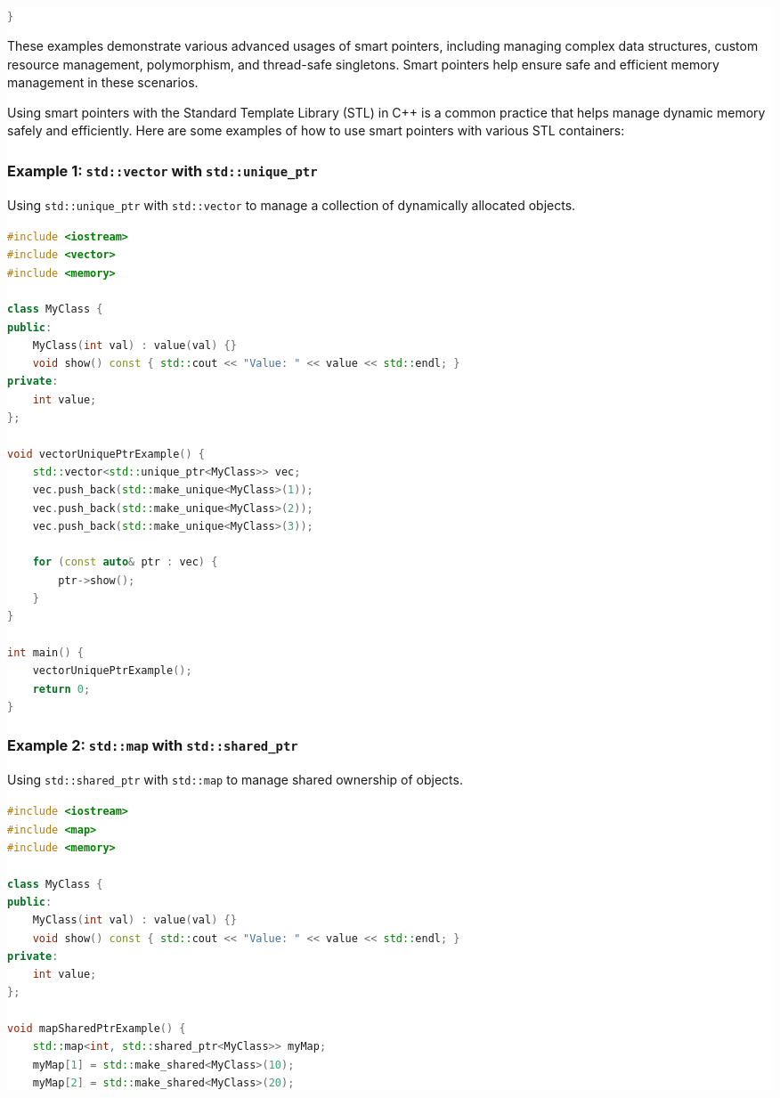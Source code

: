```cpp
}
```

These examples demonstrate various advanced usages of smart pointers, including managing complex data structures, custom resource management, polymorphism, and thread-safe singletons. Smart pointers help ensure safe and efficient memory management in these scenarios.

Using smart pointers with the Standard Template Library (STL) in C++ is a common practice that helps manage dynamic memory safely and efficiently. Here are some examples of how to use smart pointers with various STL containers:

### Example 1: `std::vector` with `std::unique_ptr`

Using `std::unique_ptr` with `std::vector` to manage a collection of dynamically allocated objects.

```cpp
#include <iostream>
#include <vector>
#include <memory>

class MyClass {
public:
    MyClass(int val) : value(val) {}
    void show() const { std::cout << "Value: " << value << std::endl; }
private:
    int value;
};

void vectorUniquePtrExample() {
    std::vector<std::unique_ptr<MyClass>> vec;
    vec.push_back(std::make_unique<MyClass>(1));
    vec.push_back(std::make_unique<MyClass>(2));
    vec.push_back(std::make_unique<MyClass>(3));

    for (const auto& ptr : vec) {
        ptr->show();
    }
}

int main() {
    vectorUniquePtrExample();
    return 0;
}
```

### Example 2: `std::map` with `std::shared_ptr`

Using `std::shared_ptr` with `std::map` to manage shared ownership of objects.

```cpp
#include <iostream>
#include <map>
#include <memory>

class MyClass {
public:
    MyClass(int val) : value(val) {}
    void show() const { std::cout << "Value: " << value << std::endl; }
private:
    int value;
};

void mapSharedPtrExample() {
    std::map<int, std::shared_ptr<MyClass>> myMap;
    myMap[1] = std::make_shared<MyClass>(10);
    myMap[2] = std::make_shared<MyClass>(20);
```